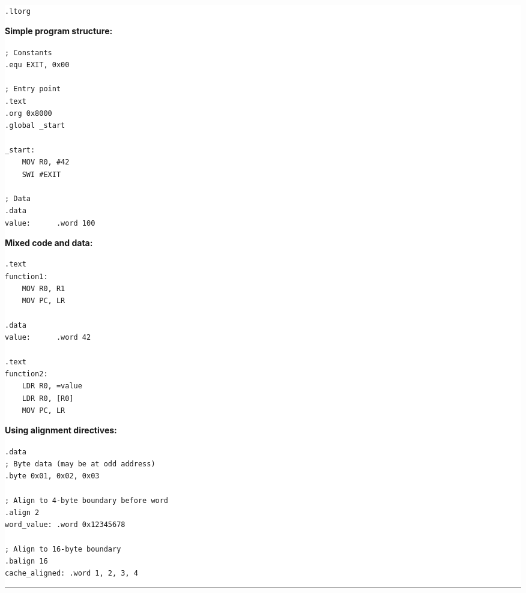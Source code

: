 ```arm
.ltorg
```

**Simple program structure:**
```arm
; Constants
.equ EXIT, 0x00

; Entry point
.text
.org 0x8000
.global _start

_start:
    MOV R0, #42
    SWI #EXIT

; Data
.data
value:      .word 100
```

**Mixed code and data:**
```arm
.text
function1:
    MOV R0, R1
    MOV PC, LR

.data
value:      .word 42

.text
function2:
    LDR R0, =value
    LDR R0, [R0]
    MOV PC, LR
```

**Using alignment directives:**
```arm
.data
; Byte data (may be at odd address)
.byte 0x01, 0x02, 0x03

; Align to 4-byte boundary before word
.align 2
word_value: .word 0x12345678

; Align to 16-byte boundary
.balign 16
cache_aligned: .word 1, 2, 3, 4
```

---